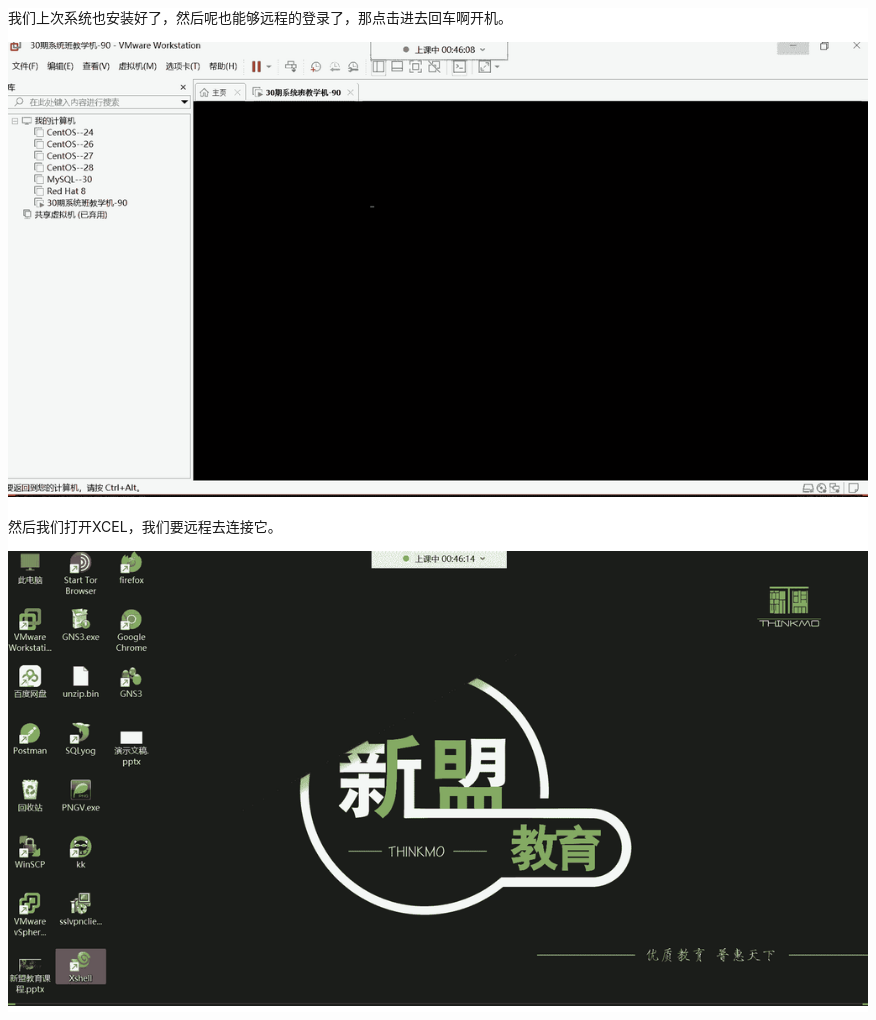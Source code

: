 我们上次系统也安装好了，然后呢也能够远程的登录了，那点击进去回车啊开机。

![](img/ba203c0253333edda2f04c0a402928e1_9.png)

然后我们打开XCEL，我们要远程去连接它。

![](img/ba203c0253333edda2f04c0a402928e1_11.png)
